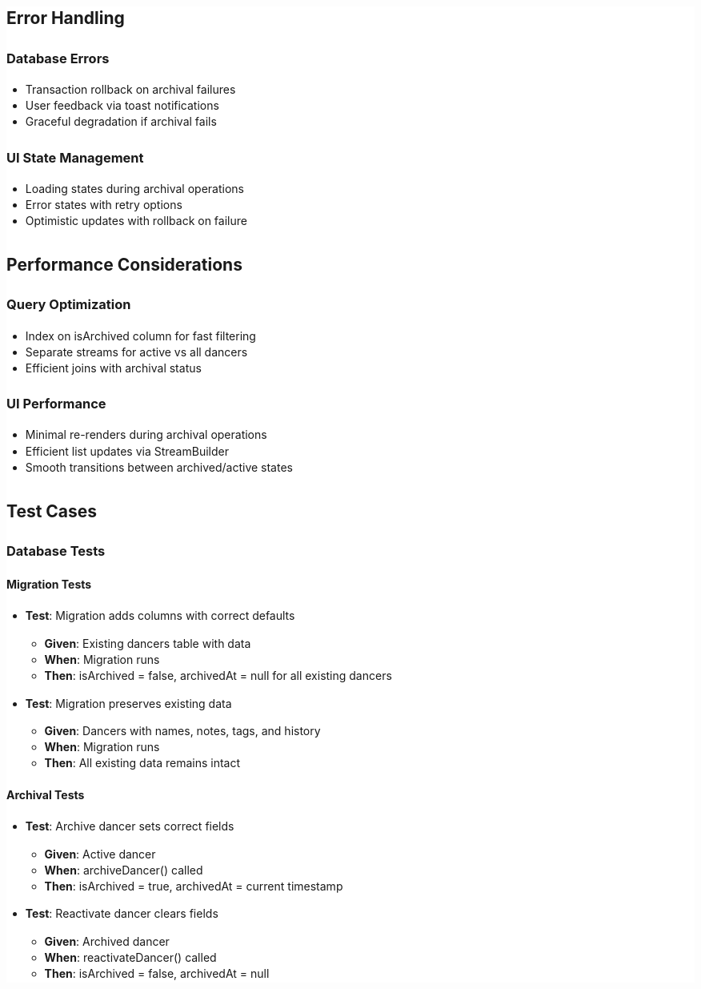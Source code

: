 ## Error Handling

### Database Errors
- Transaction rollback on archival failures
- User feedback via toast notifications
- Graceful degradation if archival fails

### UI State Management
- Loading states during archival operations
- Error states with retry options
- Optimistic updates with rollback on failure

## Performance Considerations

### Query Optimization
- Index on isArchived column for fast filtering
- Separate streams for active vs all dancers
- Efficient joins with archival status

### UI Performance
- Minimal re-renders during archival operations
- Efficient list updates via StreamBuilder
- Smooth transitions between archived/active states

## Test Cases

### Database Tests

#### Migration Tests
- **Test**: Migration adds columns with correct defaults
  - **Given**: Existing dancers table with data
  - **When**: Migration runs
  - **Then**: isArchived = false, archivedAt = null for all existing dancers

- **Test**: Migration preserves existing data
  - **Given**: Dancers with names, notes, tags, and history
  - **When**: Migration runs
  - **Then**: All existing data remains intact

#### Archival Tests
- **Test**: Archive dancer sets correct fields
  - **Given**: Active dancer
  - **When**: archiveDancer() called
  - **Then**: isArchived = true, archivedAt = current timestamp

- **Test**: Reactivate dancer clears fields
  - **Given**: Archived dancer
  - **When**: reactivateDancer() called
  - **Then**: isArchived = false, archivedAt = null
